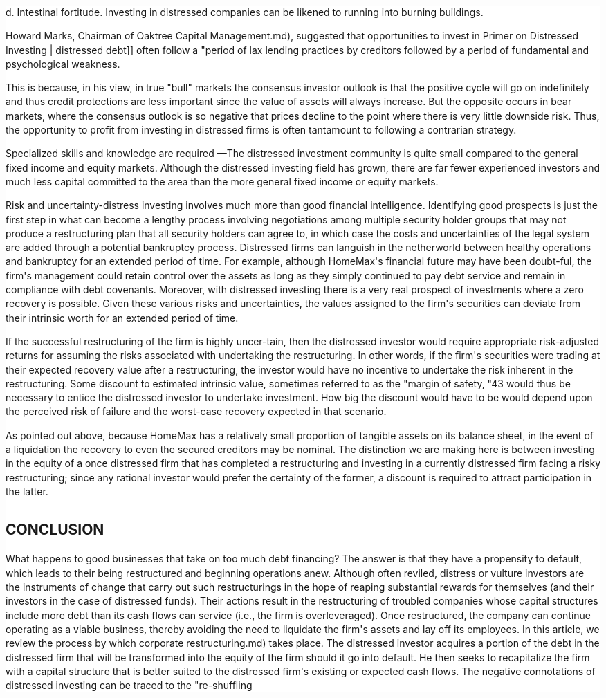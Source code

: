 d. Intestinal fortitude. Investing in distressed companies can be likened to running into burning buildings.

Howard Marks,  Chairman of Oaktree Capital Management.md),  suggested that opportunities to invest in Primer on Distressed Investing | distressed debt]] often follow a "period of lax lending practices by creditors followed by a period of fundamental and psychological weakness.

This is because,  in his view,  in true "bull" markets the consensus investor outlook is that the positive cycle will go on indefinitely and thus credit protections are less important since the value of assets will always increase. But the opposite occurs in bear markets,  where the consensus outlook is so negative that prices decline to the point where there is very little downside risk. Thus,  the opportunity to profit from investing in distressed firms is often tantamount to following a contrarian strategy.

Specialized skills and knowledge are required —The distressed investment community is quite small compared to the general fixed income and equity markets. Although the distressed investing field has grown,  there are far fewer experienced investors and much less capital committed to the area than the more general fixed income or equity markets.

Risk and uncertainty-distress investing involves much more than good financial intelligence. Identifying good prospects is just the first step in what can become a lengthy process involving negotiations among multiple security holder groups that may not produce a restructuring plan that all security holders can agree to,  in which case the costs and uncertainties of the legal system are added through a potential bankruptcy process. Distressed firms can languish in the netherworld between healthy operations and bankruptcy for an extended period of time. For example,  although HomeMax's financial future may have been doubt-ful,  the firm's management could retain control over the assets as long as they simply continued to pay debt service and remain in compliance with debt covenants. Moreover,  with distressed investing there is a very real prospect of investments where a zero recovery is possible. Given these various risks and uncertainties,  the values assigned to the firm's securities can deviate from their intrinsic worth for an extended period of time.

If the successful restructuring of the firm is highly uncer-tain,  then the distressed investor would require appropriate risk-adjusted returns for assuming the risks associated with undertaking the restructuring. In other words,  if the firm's securities were trading at their expected recovery value after a restructuring,  the investor would have no incentive to undertake the risk inherent in the restructuring. Some discount to estimated intrinsic value,  sometimes referred to as the "margin of safety,  "43 would thus be necessary to entice the distressed investor to undertake investment. How big the discount would have to be would depend upon the perceived risk of failure and the worst-case recovery expected in that scenario.

As pointed out above,  because HomeMax has a relatively small proportion of tangible assets on its balance sheet,  in the event of a liquidation the recovery to even the secured creditors may be nominal. The distinction we are making here is between investing in the equity of a once distressed firm that has completed a restructuring and investing in a currently distressed firm facing a risky restructuring; since any rational investor would prefer the certainty of the former,  a discount is required to attract participation in the latter.

## CONCLUSION

What happens to good businesses that take on too much debt financing? The answer is that they have a propensity to default,  which leads to their being restructured and beginning operations anew. Although often reviled,  distress or vulture investors are the instruments of change that carry out such restructurings in the hope of reaping substantial rewards for themselves (and their investors in the case of distressed funds). Their actions result in the restructuring of troubled companies whose capital structures include more debt than its cash flows can service (i.e.,  the firm is overleveraged). Once restructured,  the company can continue operating as a viable business,  thereby avoiding the need to liquidate the firm's assets and lay off its employees. In this article,  we review the process by which corporate restructuring.md) takes place. The distressed investor acquires a portion of the debt in the distressed firm that will be transformed into the equity of the firm should it go into default. He then seeks to recapitalize the firm with a capital structure that is better suited to the distressed firm's existing or expected cash flows. The negative connotations of distressed investing can be traced to the "re-shuffling
